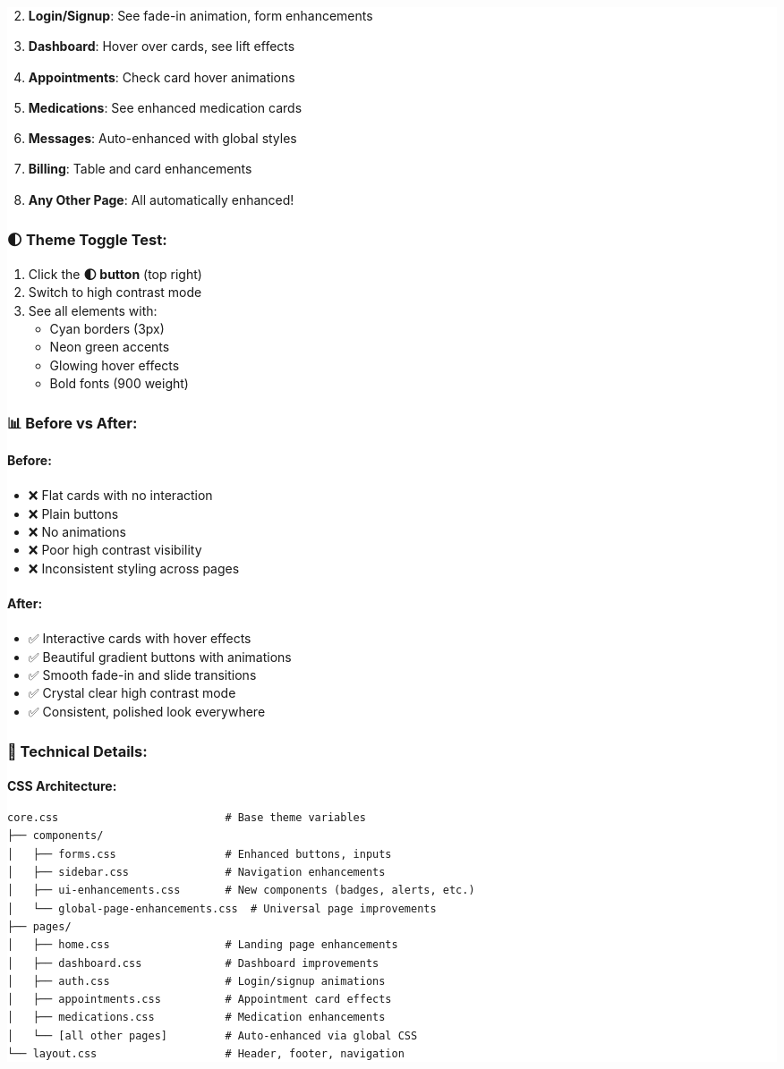 2. **Login/Signup**: See fade-in animation, form enhancements

3. **Dashboard**: Hover over cards, see lift effects

4. **Appointments**: Check card hover animations

5. **Medications**: See enhanced medication cards

6. **Messages**: Auto-enhanced with global styles

7. **Billing**: Table and card enhancements

8. **Any Other Page**: All automatically enhanced!

### 🌓 Theme Toggle Test:

1. Click the **🌓 button** (top right)
2. Switch to high contrast mode
3. See all elements with:
   - Cyan borders (3px)
   - Neon green accents
   - Glowing hover effects
   - Bold fonts (900 weight)

### 📊 Before vs After:

#### Before:
- ❌ Flat cards with no interaction
- ❌ Plain buttons
- ❌ No animations
- ❌ Poor high contrast visibility
- ❌ Inconsistent styling across pages

#### After:
- ✅ Interactive cards with hover effects
- ✅ Beautiful gradient buttons with animations
- ✅ Smooth fade-in and slide transitions
- ✅ Crystal clear high contrast mode
- ✅ Consistent, polished look everywhere

### 🔧 Technical Details:

**CSS Architecture:**
```
core.css                          # Base theme variables
├── components/
│   ├── forms.css                 # Enhanced buttons, inputs
│   ├── sidebar.css               # Navigation enhancements
│   ├── ui-enhancements.css       # New components (badges, alerts, etc.)
│   └── global-page-enhancements.css  # Universal page improvements
├── pages/
│   ├── home.css                  # Landing page enhancements
│   ├── dashboard.css             # Dashboard improvements
│   ├── auth.css                  # Login/signup animations
│   ├── appointments.css          # Appointment card effects
│   ├── medications.css           # Medication enhancements
│   └── [all other pages]         # Auto-enhanced via global CSS
└── layout.css                    # Header, footer, navigation
```
